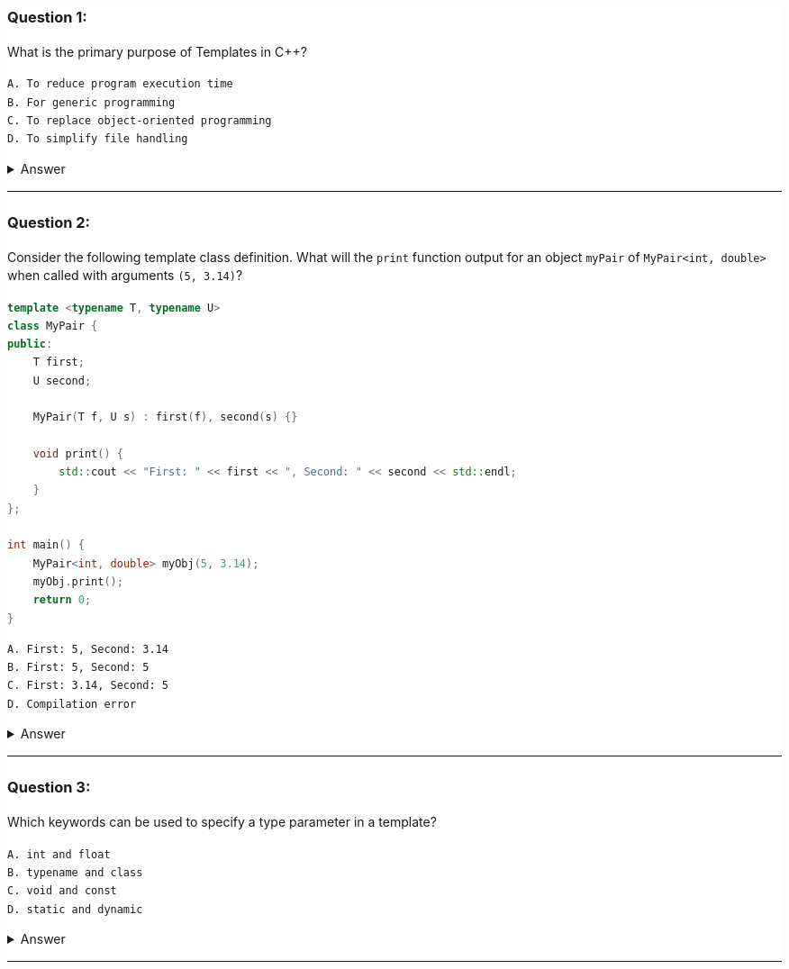 ### Question 1:
What is the primary purpose of Templates in C++?

    A. To reduce program execution time
    B. For generic programming
    C. To replace object-oriented programming
    D. To simplify file handling
<details><summary>Answer</summary></details>

---


### Question 2:
Consider the following template class definition. What will the `print` function output for an object `myPair` of `MyPair<int, double>` when called with arguments `(5, 3.14)`?

```cpp
template <typename T, typename U>
class MyPair {
public:
    T first;
    U second;

    MyPair(T f, U s) : first(f), second(s) {}

    void print() {
        std::cout << "First: " << first << ", Second: " << second << std::endl;
    }
};

int main() {
    MyPair<int, double> myObj(5, 3.14);
    myObj.print();
    return 0;
}
```

    A. First: 5, Second: 3.14
    B. First: 5, Second: 5
    C. First: 3.14, Second: 5
    D. Compilation error
<details><summary>Answer</summary></details>

---


### Question 3:
Which keywords can be used to specify a type parameter in a template?

    A. int and float
    B. typename and class
    C. void and const
    D. static and dynamic
<details><summary>Answer</summary></details>

---